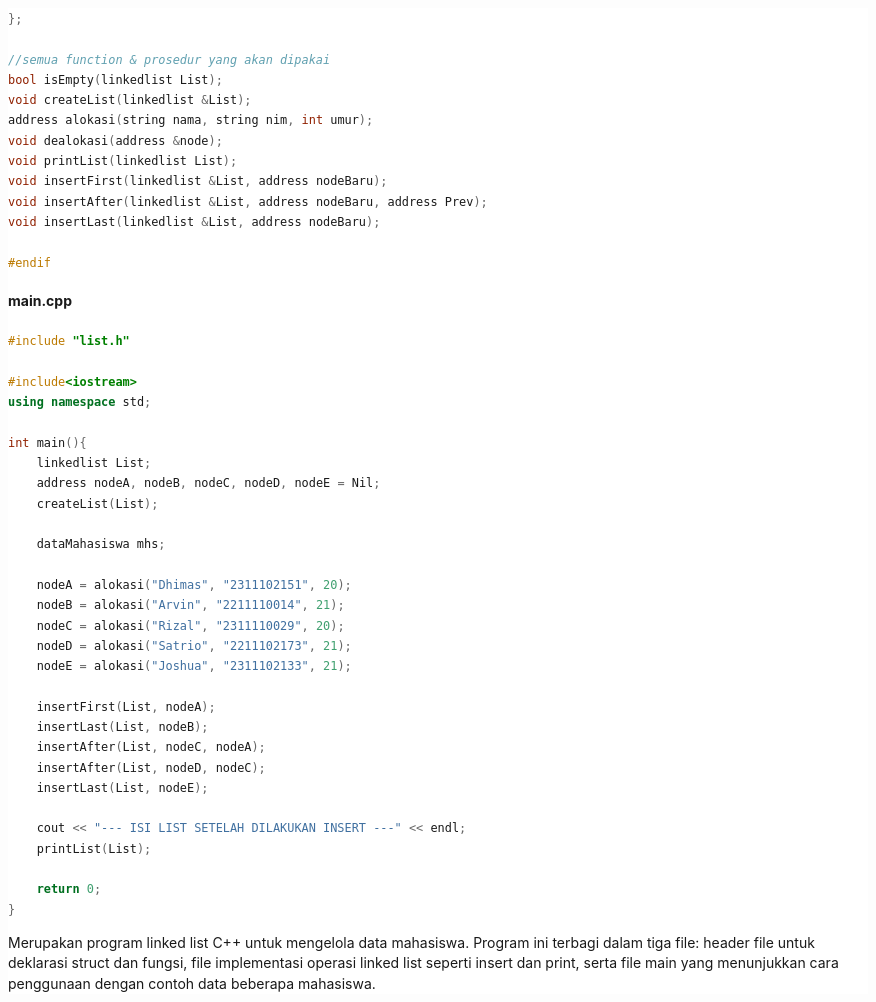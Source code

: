 ```C++
};

//semua function & prosedur yang akan dipakai
bool isEmpty(linkedlist List);
void createList(linkedlist &List);
address alokasi(string nama, string nim, int umur);
void dealokasi(address &node);
void printList(linkedlist List);
void insertFirst(linkedlist &List, address nodeBaru);
void insertAfter(linkedlist &List, address nodeBaru, address Prev);
void insertLast(linkedlist &List, address nodeBaru);

#endif

```
#### main.cpp
```C++
#include "list.h"

#include<iostream>
using namespace std;

int main(){
    linkedlist List;
    address nodeA, nodeB, nodeC, nodeD, nodeE = Nil;
    createList(List);

    dataMahasiswa mhs;

    nodeA = alokasi("Dhimas", "2311102151", 20);
    nodeB = alokasi("Arvin", "2211110014", 21);
    nodeC = alokasi("Rizal", "2311110029", 20);
    nodeD = alokasi("Satrio", "2211102173", 21);
    nodeE = alokasi("Joshua", "2311102133", 21);

    insertFirst(List, nodeA);
    insertLast(List, nodeB);
    insertAfter(List, nodeC, nodeA);
    insertAfter(List, nodeD, nodeC);
    insertLast(List, nodeE);

    cout << "--- ISI LIST SETELAH DILAKUKAN INSERT ---" << endl;
    printList(List);

    return 0;
}
```
Merupakan program linked list C++ untuk mengelola data mahasiswa. Program ini terbagi dalam tiga file: header file untuk deklarasi struct dan fungsi, file implementasi operasi linked list seperti insert dan print, serta file main yang menunjukkan cara penggunaan dengan contoh data beberapa mahasiswa.
